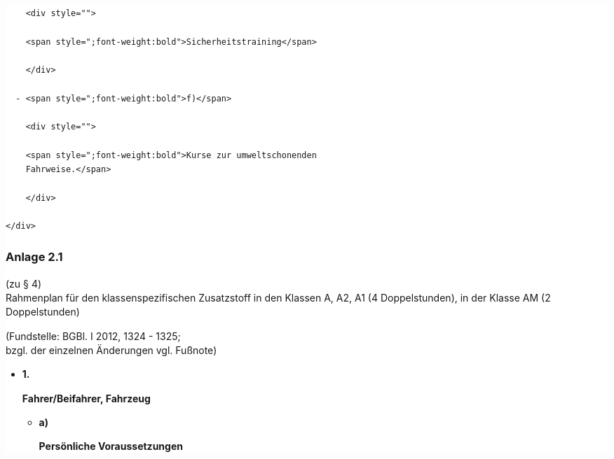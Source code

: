         <div style="">
        
        <span style=";font-weight:bold">Sicherheitstraining</span>
        
        </div>
    
      - <span style=";font-weight:bold">f)</span>
        
        <div style="">
        
        <span style=";font-weight:bold">Kurse zur umweltschonenden
        Fahrweise.</span>
        
        </div>
    
    </div>

</div>

</div>

</div>

</div>

<span id="BJNR131800012BJNE001401308.html"></span>

### Anlage 2.1  
(zu § 4)  
Rahmenplan für den klassenspezifischen Zusatzstoff in den Klassen A, A2, A1 (4 Doppelstunden), in der Klasse AM (2 Doppelstunden)

<div>

<div class="jnhtml">

<div>

<div class="jurAbsatz">

<div class="kommentar_Fundstelle">

(Fundstelle: BGBl. I 2012, 1324 - 1325;  
bzgl. der einzelnen Änderungen vgl. Fußnote)

</div>

</div>

  

<div class="jurAbsatz">

  - <span style=";font-weight:bold">1.</span>
    
    <div style="">
    
    <span style=";font-weight:bold">Fahrer/Beifahrer, Fahrzeug</span>
    
      - <span style=";font-weight:bold">a)</span>
        
        <div style="">
        
        <span style=";font-weight:bold">Persönliche
        Voraussetzungen</span>
        